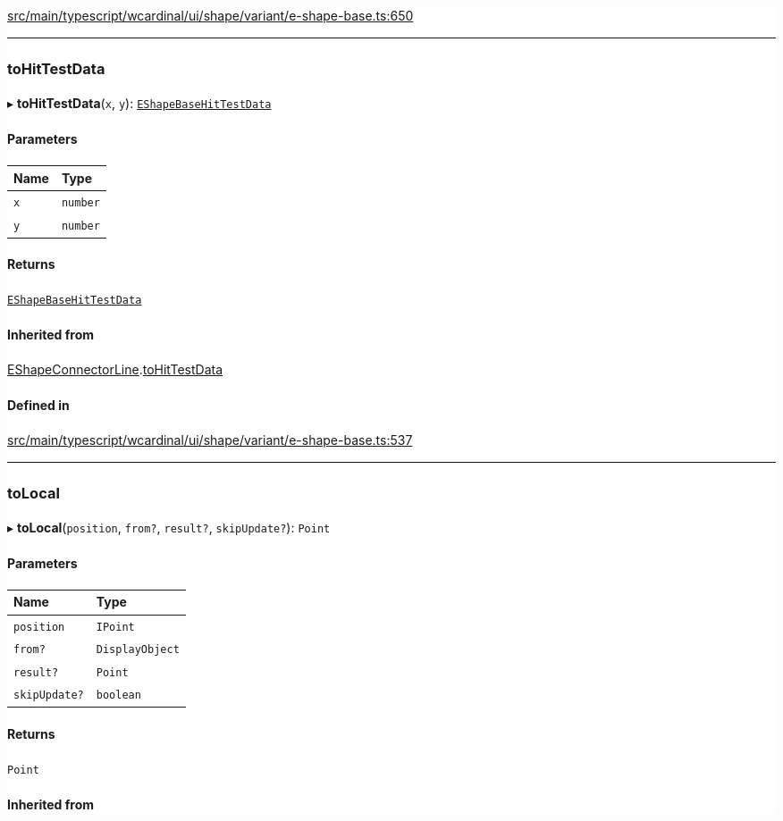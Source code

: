 [src/main/typescript/wcardinal/ui/shape/variant/e-shape-base.ts:650](https://github.com/winter-cardinal/winter-cardinal-ui/blob/v0.407.0/src/main/typescript/wcardinal/ui/shape/variant/e-shape-base.ts#L650)

___

### toHitTestData

▸ **toHitTestData**(`x`, `y`): [`EShapeBaseHitTestData`](EShapeBaseHitTestData.md)

#### Parameters

| Name | Type |
| :------ | :------ |
| `x` | `number` |
| `y` | `number` |

#### Returns

[`EShapeBaseHitTestData`](EShapeBaseHitTestData.md)

#### Inherited from

[EShapeConnectorLine](EShapeConnectorLine.md).[toHitTestData](EShapeConnectorLine.md#tohittestdata)

#### Defined in

[src/main/typescript/wcardinal/ui/shape/variant/e-shape-base.ts:537](https://github.com/winter-cardinal/winter-cardinal-ui/blob/v0.407.0/src/main/typescript/wcardinal/ui/shape/variant/e-shape-base.ts#L537)

___

### toLocal

▸ **toLocal**(`position`, `from?`, `result?`, `skipUpdate?`): `Point`

#### Parameters

| Name | Type |
| :------ | :------ |
| `position` | `IPoint` |
| `from?` | `DisplayObject` |
| `result?` | `Point` |
| `skipUpdate?` | `boolean` |

#### Returns

`Point`

#### Inherited from
